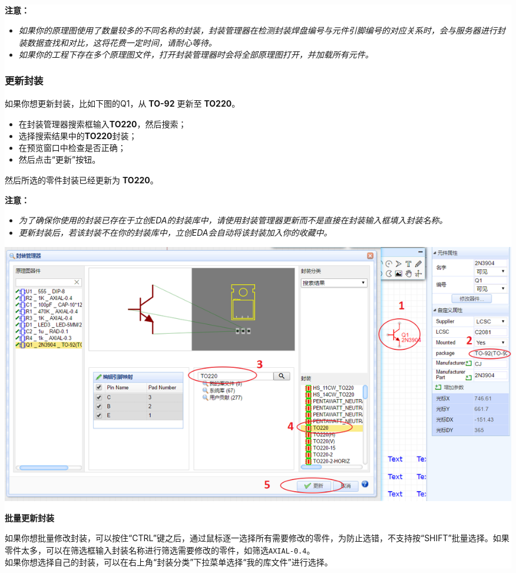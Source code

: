 **注意：**   

-	*如果你的原理图使用了数量较多的不同名称的封装，封装管理器在检测封装焊盘编号与元件引脚编号的对应关系时，会与服务器进行封装数据查找和对比，这将花费一定时间，请耐心等待。*   
-	*如果你的工程下存在多个原理图文件，打开封装管理器时会将全部原理图打开，并加载所有元件。*


### 更新封装

如果你想更新封装，比如下图的Q1，从 **TO-92** 更新至 **TO220**。

-	在封装管理器搜索框输入**TO220**，然后搜索；
-	选择搜索结果中的**TO220**封装；
-	在预览窗口中检查是否正确；  
-	然后点击“更新”按钮。   

然后所选的零件封装已经更新为 **TO220**。

**注意：**   

-	*为了确保你使用的封装已存在于立创EDA的封装库中，请使用封装管理器更新而不是直接在封装输入框填入封装名称。*   
-	*更新封装后，若该封装不在你的封装库中，立创EDA会自动将该封装加入你的收藏中。*

![](images/066_Schematic_UpdatePackage.png)


**批量更新封装**

如果你想批量修改封装，可以按住“CTRL”键之后，通过鼠标逐一选择所有需要修改的零件，为防止选错，不支持按“SHIFT”批量选择。如果零件太多，可以在筛选框输入封装名称进行筛选需要修改的零件，如筛选`AXIAL-0.4`。  
如果你想选择自己的封装，可以在右上角“封装分类”下拉菜单选择“我的库文件”进行选择。
